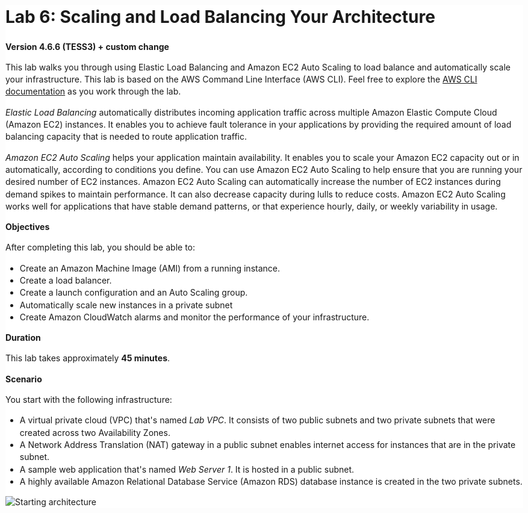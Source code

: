 # Lab 6: Scaling and Load Balancing Your Architecture



**Version 4.6.6 (TESS3) + custom change**

This lab walks you through using Elastic Load Balancing and Amazon EC2 Auto Scaling to load balance and automatically scale your infrastructure. This lab is based on the AWS Command Line Interface (AWS CLI). Feel free to explore the [AWS CLI documentation](https://awscli.amazonaws.com/v2/documentation/api/latest/reference/index.html) as you work through the lab.

*Elastic Load Balancing* automatically distributes incoming application traffic across multiple Amazon Elastic Compute Cloud (Amazon EC2) instances. It enables you to achieve fault tolerance in your applications by providing the required amount of load balancing capacity that is needed to route application traffic.

*Amazon EC2 Auto Scaling* helps your application maintain availability. It enables you to scale your Amazon EC2 capacity out or in automatically, according to conditions you define. You can use Amazon EC2 Auto Scaling to help ensure that you are running your desired number of EC2 instances. Amazon EC2 Auto Scaling can automatically increase the number of EC2 instances during demand spikes to maintain performance. It can also decrease capacity during lulls to reduce costs. Amazon EC2 Auto Scaling works well for applications that have stable demand patterns, or that experience hourly, daily, or weekly variability in usage.  



**Objectives**

After completing this lab, you should be able to:

- Create an Amazon Machine Image (AMI) from a running instance.
- Create a load balancer.
- Create a launch configuration and an Auto Scaling group.
- Automatically scale new instances in a private subnet
- Create Amazon CloudWatch alarms and monitor the performance of your infrastructure.



**Duration**

This lab takes approximately **45 minutes**.



**Scenario**

You start with the following infrastructure:
* A virtual private cloud (VPC) that's named *Lab VPC*. It consists of two public subnets and two private subnets that were created across two Availability Zones. 
* A Network Address Translation (NAT) gateway in a public subnet enables internet access for instances that are in the private subnet. 
* A sample web application that's named *Web Server 1*. It is hosted in a public subnet. 
* A highly available Amazon Relational Database Service (Amazon RDS) database instance is created in the two private subnets.

<img src="images/starting-architecture.png" alt="Starting architecture" width="800">


